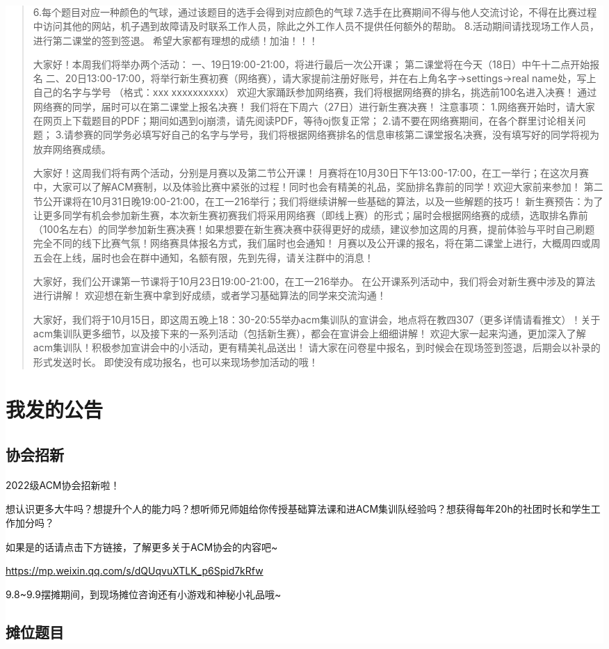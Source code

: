 > 6.每个题目对应一种颜色的气球，通过该题目的选手会得到对应颜色的气球 
> 7.选手在比赛期间不得与他人交流讨论，不得在比赛过程中访问其他的网站，机子遇到故障请及时联系工作人员，除此之外工作人员不提供任何额外的帮助。 
> 8.活动期间请找现场工作人员，进行第二课堂的签到签退。 
> 希望大家都有理想的成绩！加油！！！ 
> 
>大家好！本周我们将举办两个活动： 
> 一、19日19:00-21:00，将进行最后一次公开课； 
> 第二课堂将在今天（18日）中午十二点开始报名 
> 二、20日13:00-17:00，将举行新生赛初赛（网络赛），请大家提前注册好账号，并在右上角名字->settings->real name处，写上自己的名字与学号 
> （格式：xxx xxxxxxxxxx） 
> 欢迎大家踊跃参加网络赛，我们将根据网络赛的排名，挑选前100名进入决赛！ 
> 通过网络赛的同学，届时可以在第二课堂上报名决赛！ 
> 我们将在下周六（27日）进行新生赛决赛！ 
> 注意事项： 
> 1.网络赛开始时，请大家在网页上下载题目的PDF；期间如遇到oj崩溃，请先阅读PDF，等待oj恢复正常； 
> 2.请不要在网络赛期间，在各个群里讨论相关问题； 
> 3.请参赛的同学务必填写好自己的名字与学号，我们将根据网络赛排名的信息审核第二课堂报名决赛，没有填写好的同学将视为放弃网络赛成绩。
> 
>大家好！这周我们将有两个活动，分别是月赛以及第二节公开课！ 
> 月赛将在10月30日下午13:00-17:00，在工一举行；在这次月赛中，大家可以了解ACM赛制，以及体验比赛中紧张的过程！同时也会有精美的礼品，奖励排名靠前的同学！欢迎大家前来参加！ 
> 第二节公开课将在10月31日晚19:00-21:00，在工一216举行；我们将继续讲解一些基础的算法，以及一些解题的技巧！ 
> 新生赛预告：为了让更多同学有机会参加新生赛，本次新生赛初赛我们将采用网络赛（即线上赛）的形式；届时会根据网络赛的成绩，选取排名靠前（100名左右）的同学参加新生赛决赛！如果想要在新生赛决赛中获得更好的成绩，建议参加这周的月赛，提前体验与平时自己刷题完全不同的线下比赛气氛！网络赛具体报名方式，我们届时也会通知！ 
> 月赛以及公开课的报名，将在第二课堂上进行，大概周四或周五会在上线，届时也会在群中通知，名额有限，先到先得，请关注群中的消息！ 
> 
> 大家好，我们公开课第一节课将于10月23日19:00-21:00，在工一216举办。 
>在公开课系列活动中，我们将会对新生赛中涉及的算法进行讲解！ 
> 欢迎想在新生赛中拿到好成绩，或者学习基础算法的同学来交流沟通！ 
> 
> 大家好，我们将于10月15日，即这周五晚上18：30-20:55举办acm集训队的宣讲会，地点将在教四307（更多详情请看推文）！关于acm集训队更多细节，以及接下来的一系列活动（包括新生赛），都会在宣讲会上细细讲解！ 
>欢迎大家一起来沟通，更加深入了解acm集训队！积极参加宣讲会中的小活动，更有精美礼品送出！ 
> 请大家在问卷星中报名，到时候会在现场签到签退，后期会以补录的形式发送时长。 
> 即使没有成功报名，也可以来现场参加活动的哦！ 

# 我发的公告

## 协会招新

2022级ACM协会招新啦！

想认识更多大牛吗？想提升个人的能力吗？想听师兄师姐给你传授基础算法课和进ACM集训队经验吗？想获得每年20h的社团时长和学生工作加分吗？

如果是的话请点击下方链接，了解更多关于ACM协会的内容吧~

https://mp.weixin.qq.com/s/dQUqvuXTLK_p6Spid7kRfw

9.8~9.9摆摊期间，到现场摊位咨询还有小游戏和神秘小礼品哦~

## 摊位题目
